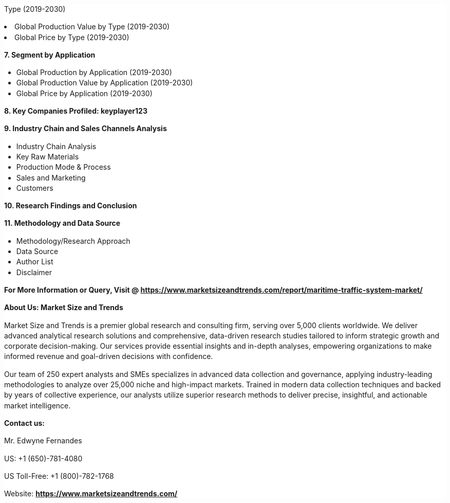 Type (2019-2030)</li><li>Global Production Value by Type (2019-2030)</li><li>Global Price by Type (2019-2030)</li></ul><p><strong>7. Segment by Application</strong></p><ul><li>Global Production by Application (2019-2030)</li><li>Global Production Value by Application (2019-2030)</li><li>Global Price by Application (2019-2030)</li></ul><p><strong>8. Key Companies Profiled: keyplayer123</strong></p><p><strong>9. Industry Chain and Sales Channels Analysis</strong></p><ul><li>Industry Chain Analysis</li><li>Key Raw Materials</li><li>Production Mode &amp; Process</li><li>Sales and Marketing</li><li>Customers</li></ul><p><strong>10. Research Findings and Conclusion</strong></p><p><strong>11. Methodology and Data Source</strong></p><ul><li>Methodology/Research Approach</li><li>Data Source</li><li>Author List</li><li>Disclaimer</li></ul></p><p><strong>For More Information or Query, Visit @ <a href="https://www.marketsizeandtrends.com/report/maritime-traffic-system-market/">https://www.marketsizeandtrends.com/report/maritime-traffic-system-market/</a></strong></p><p><strong>About Us: Market Size and Trends</strong></p><p>Market Size and Trends is a premier global research and consulting firm, serving over 5,000 clients worldwide. We deliver advanced analytical research solutions and comprehensive, data-driven research studies tailored to inform strategic growth and corporate decision-making. Our services provide essential insights and in-depth analyses, empowering organizations to make informed revenue and goal-driven decisions with confidence.</p><p>Our team of 250 expert analysts and SMEs specializes in advanced data collection and governance, applying industry-leading methodologies to analyze over 25,000 niche and high-impact markets. Trained in modern data collection techniques and backed by years of collective experience, our analysts utilize superior research methods to deliver precise, insightful, and actionable market intelligence.</p><p><strong>Contact us:</strong></p><p>Mr. Edwyne Fernandes</p><p>US: +1 (650)-781-4080</p><p>US Toll-Free: +1 (800)-782-1768</p><p>Website: <strong><a href="https://www.marketsizeandtrends.com/">https://www.marketsizeandtrends.com/</a></strong></p>
